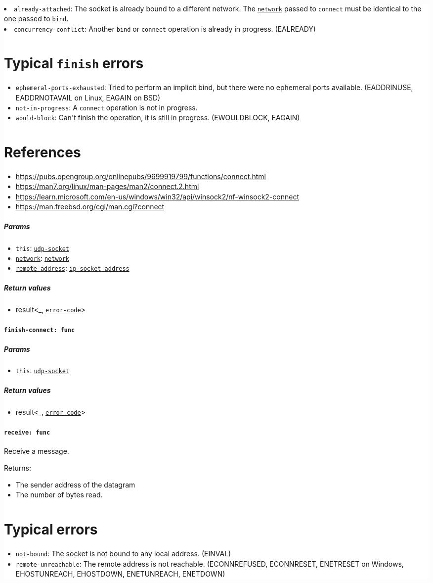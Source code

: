 <li><code>already-attached</code>:          The socket is already bound to a different network. The <a href="#network"><code>network</code></a> passed to <code>connect</code> must be identical to the one passed to <code>bind</code>.</li>
<li><code>concurrency-conflict</code>:      Another <code>bind</code> or <code>connect</code> operation is already in progress. (EALREADY)</li>
</ul>
<h1>Typical <code>finish</code> errors</h1>
<ul>
<li><code>ephemeral-ports-exhausted</code>: Tried to perform an implicit bind, but there were no ephemeral ports available. (EADDRINUSE, EADDRNOTAVAIL on Linux, EAGAIN on BSD)</li>
<li><code>not-in-progress</code>:           A <code>connect</code> operation is not in progress.</li>
<li><code>would-block</code>:               Can't finish the operation, it is still in progress. (EWOULDBLOCK, EAGAIN)</li>
</ul>
<h1>References</h1>
<ul>
<li><a href="https://pubs.opengroup.org/onlinepubs/9699919799/functions/connect.html">https://pubs.opengroup.org/onlinepubs/9699919799/functions/connect.html</a></li>
<li><a href="https://man7.org/linux/man-pages/man2/connect.2.html">https://man7.org/linux/man-pages/man2/connect.2.html</a></li>
<li><a href="https://learn.microsoft.com/en-us/windows/win32/api/winsock2/nf-winsock2-connect">https://learn.microsoft.com/en-us/windows/win32/api/winsock2/nf-winsock2-connect</a></li>
<li><a href="https://man.freebsd.org/cgi/man.cgi?connect">https://man.freebsd.org/cgi/man.cgi?connect</a></li>
</ul>
<h5>Params</h5>
<ul>
<li><a name="start_connect.this"><code>this</code></a>: <a href="#udp_socket"><a href="#udp_socket"><code>udp-socket</code></a></a></li>
<li><a name="start_connect.network"><a href="#network"><code>network</code></a></a>: <a href="#network"><a href="#network"><code>network</code></a></a></li>
<li><a name="start_connect.remote_address"><a href="#remote_address"><code>remote-address</code></a></a>: <a href="#ip_socket_address"><a href="#ip_socket_address"><code>ip-socket-address</code></a></a></li>
</ul>
<h5>Return values</h5>
<ul>
<li><a name="start_connect.0"></a> result&lt;_, <a href="#error_code"><a href="#error_code"><code>error-code</code></a></a>&gt;</li>
</ul>
<h4><a name="finish_connect"><code>finish-connect: func</code></a></h4>
<h5>Params</h5>
<ul>
<li><a name="finish_connect.this"><code>this</code></a>: <a href="#udp_socket"><a href="#udp_socket"><code>udp-socket</code></a></a></li>
</ul>
<h5>Return values</h5>
<ul>
<li><a name="finish_connect.0"></a> result&lt;_, <a href="#error_code"><a href="#error_code"><code>error-code</code></a></a>&gt;</li>
</ul>
<h4><a name="receive"><code>receive: func</code></a></h4>
<p>Receive a message.</p>
<p>Returns:</p>
<ul>
<li>The sender address of the datagram</li>
<li>The number of bytes read.</li>
</ul>
<h1>Typical errors</h1>
<ul>
<li><code>not-bound</code>:          The socket is not bound to any local address. (EINVAL)</li>
<li><code>remote-unreachable</code>: The remote address is not reachable. (ECONNREFUSED, ECONNRESET, ENETRESET on Windows, EHOSTUNREACH, EHOSTDOWN, ENETUNREACH, ENETDOWN)</li>
